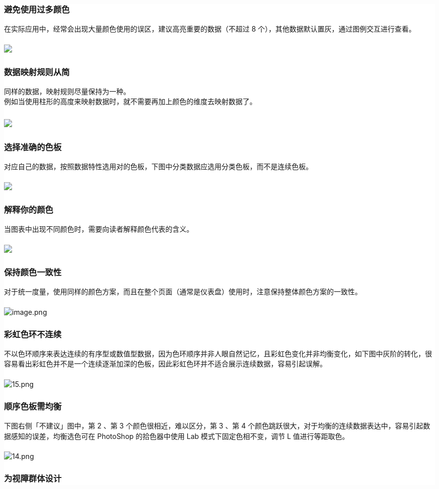 ### 避免使用过多颜色

在实际应用中，经常会出现大量颜色使用的误区，建议高亮重要的数据（不超过 8 个），其他数据默认置灰，通过图例交互进行查看。<br /> <br />![](https://cdn.nlark.com/lark/0/2018/png/56/1539063872396-2650f51b-d7d0-48b2-bb4f-f46187c872ab.png#align=left&display=inline&height=237&margin=%5Bobject%20Object%5D&originHeight=614&originWidth=1554&status=done&style=none&width=600)<br />

### 数据映射规则从简

同样的数据，映射规则尽量保持为一种。<br />例如当使用柱形的高度来映射数据时，就不需要再加上颜色的维度去映射数据了。

### ![](https://cdn.nlark.com/lark/0/2018/png/56/1539063894683-5a2847a9-aa56-41b1-ad3d-b2e8464e347b.png#align=left&display=inline&height=239&margin=%5Bobject%20Object%5D&originHeight=620&originWidth=1558&status=done&style=none&width=600)

### 选择准确的色板

对应自己的数据，按照数据特性选用对的色板，下图中分类数据应选用分类色板，而不是连续色板。<br /> <br />![](https://cdn.nlark.com/lark/0/2018/png/56/1539063913944-5202e736-4d8e-4257-8cd6-aa18a0d9644e.png#align=left&display=inline&height=243&margin=%5Bobject%20Object%5D&originHeight=630&originWidth=1558&status=done&style=none&width=600)<br />

### 解释你的颜色

当图表中出现不同颜色时，需要向读者解释颜色代表的含义。<br /> <br />![](https://cdn.nlark.com/lark/0/2018/png/56/1539063939104-11609dc7-cab6-4f2f-bba3-a7e07ba075ba.png#align=left&display=inline&height=238&margin=%5Bobject%20Object%5D&originHeight=620&originWidth=1560&status=done&style=none&width=600)<br />

### 保持颜色一致性

对于统一度量，使用同样的颜色方案，而且在整个页面（通常是仪表盘）使用时，注意保持整体颜色方案的一致性。<br /> <br />![image.png](https://cdn.nlark.com/yuque/0/2019/png/174999/1574066743331-3c7e6533-0d90-4ea3-981a-3576ea18c04e.png#align=left&display=inline&height=583&margin=%5Bobject%20Object%5D&name=image.png&originHeight=1166&originWidth=1788&size=242374&status=done&style=none&width=894)<br />

###

### 彩虹色环不连续

不以色环顺序来表达连续的有序型或数值型数据，因为色环顺序并非人眼自然记忆，且彩虹色变化并非均衡变化，如下图中灰阶的转化，很容易看出彩虹色并不是一个连续逐渐加深的色板，因此彩虹色环并不适合展示连续数据，容易引起误解。<br /> <br />![15.png](https://cdn.nlark.com/yuque/0/2020/png/218706/1583201800653-d368e08c-8017-43dd-be42-c8030759c796.png#align=left&display=inline&height=243&margin=%5Bobject%20Object%5D&name=15.png&originHeight=630&originWidth=1558&size=84031&status=done&style=none&width=600)<br />

### 顺序色板需均衡

下图右侧「不建议」图中，第 2 、第 3 个颜色很相近，难以区分，第 3 、第 4 个颜色跳跃很大，对于均衡的连续数据表达中，容易引起数据感知的误差，均衡选色可在 PhotoShop 的拾色器中使用 Lab 模式下固定色相不变，调节 L 值进行等距取色。<br /> <br />![14.png](https://cdn.nlark.com/yuque/0/2020/png/218706/1583201825387-149cfba1-12e8-4f0a-9750-e2fa43956b08.png#align=left&display=inline&height=243&margin=%5Bobject%20Object%5D&name=14.png&originHeight=630&originWidth=1558&size=28066&status=done&style=none&width=600)<br />

### 为视障群体设计
